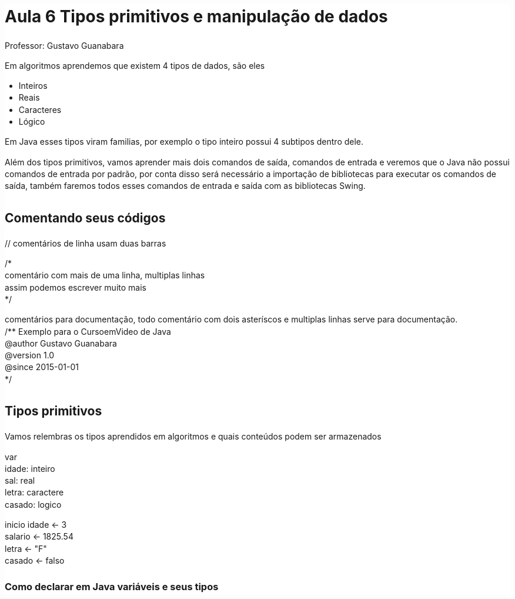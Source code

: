 # Aula 6 Tipos primitivos e manipulação de dados

Professor: Gustavo Guanabara

Em algoritmos aprendemos que existem 4 tipos de dados, são eles

- Inteiros  
- Reais  
- Caracteres    
- Lógico

Em Java esses tipos viram familias, por exemplo o tipo inteiro possui 4 subtipos dentro dele.

Além dos tipos primitivos, vamos aprender mais dois comandos de saída, comandos de entrada e veremos que o Java não possui comandos de entrada por padrão, por conta disso será necessário a importação de bibliotecas para executar os comandos de saída, também faremos todos esses comandos de entrada e saída com as bibliotecas Swing.

## Comentando seus códigos

// comentários de linha usam duas barras

/*  
comentário com mais de uma linha, multiplas linhas  
assim podemos escrever muito mais  
*/

comentários para documentação, todo comentário com dois asteríscos e multiplas linhas serve para documentação.  
/**
    Exemplo para o CursoemVideo de Java  
    @author Gustavo Guanabara   
    @version 1.0  
    @since 2015-01-01  
*/

## Tipos primitivos

Vamos relembras os tipos aprendidos em algoritmos e quais conteúdos podem ser armazenados

var  
    idade: inteiro  
    sal: real  
    letra: caractere  
    casado: logico  

inicio
    idade <- 3  
    salario <- 1825.54  
    letra <- "F"  
    casado <- falso  

### Como declarar em Java variáveis e seus tipos 
